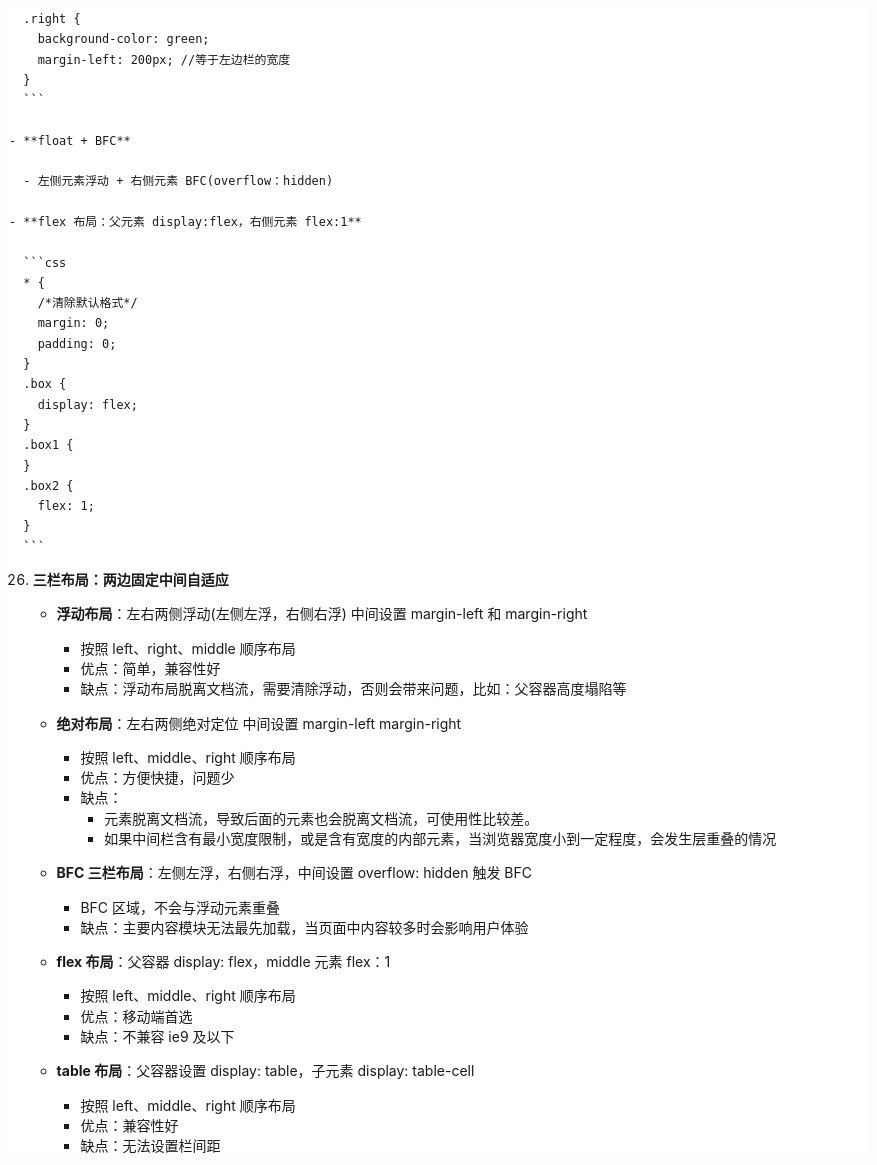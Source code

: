       .right {
        background-color: green;
        margin-left: 200px; //等于左边栏的宽度
      }
      ```

    - **float + BFC**

      - 左侧元素浮动 + 右侧元素 BFC(overflow：hidden)

    - **flex 布局：父元素 display:flex，右侧元素 flex:1**

      ```css
      * {
        /*清除默认格式*/
        margin: 0;
        padding: 0;
      }
      .box {
        display: flex;
      }
      .box1 {
      }
      .box2 {
        flex: 1;
      }
      ```

26. **三栏布局：两边固定中间自适应**

    - **浮动布局**：左右两侧浮动(左侧左浮，右侧右浮) 中间设置 margin-left 和 margin-right

      - 按照 left、right、middle 顺序布局
      - 优点：简单，兼容性好
      - 缺点：浮动布局脱离文档流，需要清除浮动，否则会带来问题，比如：父容器高度塌陷等

    - **绝对布局**：左右两侧绝对定位 中间设置 margin-left margin-right

      - 按照 left、middle、right 顺序布局
      - 优点：方便快捷，问题少
      - 缺点：
        - 元素脱离文档流，导致后面的元素也会脱离文档流，可使用性比较差。
        - 如果中间栏含有最小宽度限制，或是含有宽度的内部元素，当浏览器宽度小到一定程度，会发生层重叠的情况

    - **BFC 三栏布局**：左侧左浮，右侧右浮，中间设置 overflow: hidden 触发 BFC

      - BFC 区域，不会与浮动元素重叠
      - 缺点：主要内容模块无法最先加载，当页面中内容较多时会影响用户体验

    - **flex 布局**：父容器 display: flex，middle 元素 flex：1

      - 按照 left、middle、right 顺序布局
      - 优点：移动端首选
      - 缺点：不兼容 ie9 及以下

    - **table 布局**：父容器设置 display: table，子元素 display: table-cell

      - 按照 left、middle、right 顺序布局
      - 优点：兼容性好
      - 缺点：无法设置栏间距
